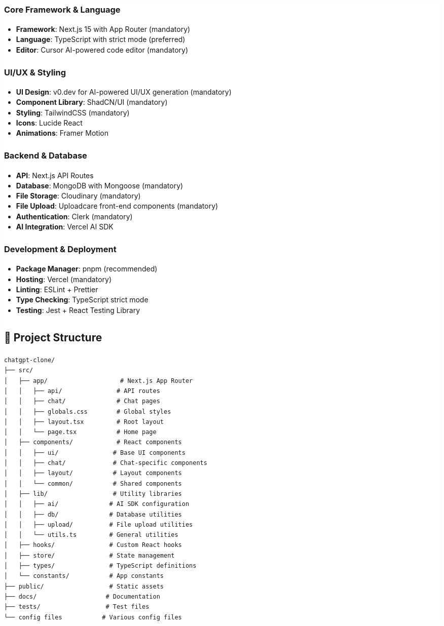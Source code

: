 ### Core Framework & Language
- **Framework**: Next.js 15 with App Router (mandatory)
- **Language**: TypeScript with strict mode (preferred)
- **Editor**: Cursor AI-powered code editor (mandatory)

### UI/UX & Styling
- **UI Design**: v0.dev for AI-powered UI/UX generation (mandatory)
- **Component Library**: ShadCN/UI (mandatory)
- **Styling**: TailwindCSS (mandatory)
- **Icons**: Lucide React
- **Animations**: Framer Motion

### Backend & Database
- **API**: Next.js API Routes
- **Database**: MongoDB with Mongoose (mandatory)
- **File Storage**: Cloudinary (mandatory)
- **File Upload**: Uploadcare front-end components (mandatory)
- **Authentication**: Clerk (mandatory)
- **AI Integration**: Vercel AI SDK

### Development & Deployment
- **Package Manager**: pnpm (recommended)
- **Hosting**: Vercel (mandatory)
- **Linting**: ESLint + Prettier
- **Type Checking**: TypeScript strict mode
- **Testing**: Jest + React Testing Library

## 📁 Project Structure

```
chatgpt-clone/
├── src/
│   ├── app/                    # Next.js App Router
│   │   ├── api/               # API routes
│   │   ├── chat/              # Chat pages
│   │   ├── globals.css        # Global styles
│   │   ├── layout.tsx         # Root layout
│   │   └── page.tsx           # Home page
│   ├── components/            # React components
│   │   ├── ui/               # Base UI components
│   │   ├── chat/             # Chat-specific components
│   │   ├── layout/           # Layout components
│   │   └── common/           # Shared components
│   ├── lib/                  # Utility libraries
│   │   ├── ai/              # AI SDK configuration
│   │   ├── db/              # Database utilities
│   │   ├── upload/          # File upload utilities
│   │   └── utils.ts         # General utilities
│   ├── hooks/               # Custom React hooks
│   ├── store/               # State management
│   ├── types/               # TypeScript definitions
│   └── constants/           # App constants
├── public/                  # Static assets
├── docs/                   # Documentation
├── tests/                  # Test files
└── config files           # Various config files
```
